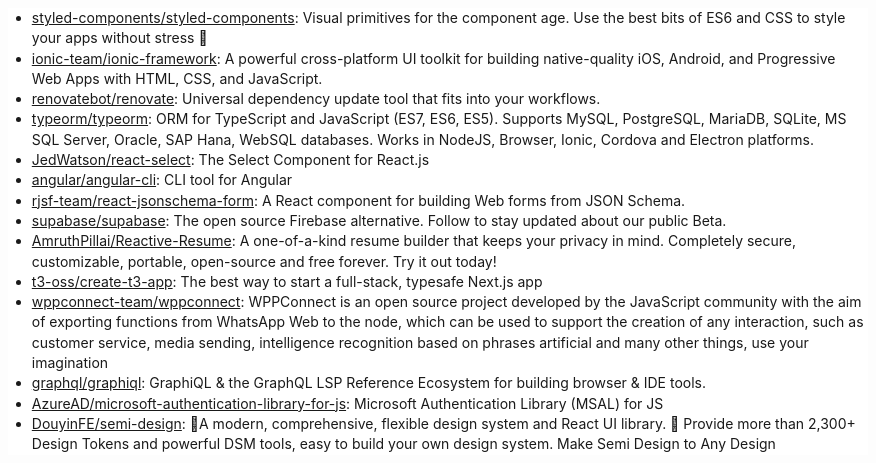 * [styled-components/styled-components](https://github.com/styled-components/styled-components): Visual primitives for the component age. Use the best bits of ES6 and CSS to style your apps without stress 💅
* [ionic-team/ionic-framework](https://github.com/ionic-team/ionic-framework): A powerful cross-platform UI toolkit for building native-quality iOS, Android, and Progressive Web Apps with HTML, CSS, and JavaScript.
* [renovatebot/renovate](https://github.com/renovatebot/renovate): Universal dependency update tool that fits into your workflows.
* [typeorm/typeorm](https://github.com/typeorm/typeorm): ORM for TypeScript and JavaScript (ES7, ES6, ES5). Supports MySQL, PostgreSQL, MariaDB, SQLite, MS SQL Server, Oracle, SAP Hana, WebSQL databases. Works in NodeJS, Browser, Ionic, Cordova and Electron platforms.
* [JedWatson/react-select](https://github.com/JedWatson/react-select): The Select Component for React.js
* [angular/angular-cli](https://github.com/angular/angular-cli): CLI tool for Angular
* [rjsf-team/react-jsonschema-form](https://github.com/rjsf-team/react-jsonschema-form): A React component for building Web forms from JSON Schema.
* [supabase/supabase](https://github.com/supabase/supabase): The open source Firebase alternative. Follow to stay updated about our public Beta.
* [AmruthPillai/Reactive-Resume](https://github.com/AmruthPillai/Reactive-Resume): A one-of-a-kind resume builder that keeps your privacy in mind. Completely secure, customizable, portable, open-source and free forever. Try it out today!
* [t3-oss/create-t3-app](https://github.com/t3-oss/create-t3-app): The best way to start a full-stack, typesafe Next.js app
* [wppconnect-team/wppconnect](https://github.com/wppconnect-team/wppconnect): WPPConnect is an open source project developed by the JavaScript community with the aim of exporting functions from WhatsApp Web to the node, which can be used to support the creation of any interaction, such as customer service, media sending, intelligence recognition based on phrases artificial and many other things, use your imagination
* [graphql/graphiql](https://github.com/graphql/graphiql): GraphiQL & the GraphQL LSP Reference Ecosystem for building browser & IDE tools.
* [AzureAD/microsoft-authentication-library-for-js](https://github.com/AzureAD/microsoft-authentication-library-for-js): Microsoft Authentication Library (MSAL) for JS
* [DouyinFE/semi-design](https://github.com/DouyinFE/semi-design): 🚀A modern, comprehensive, flexible design system and React UI library. 🎨 Provide more than 2,300+ Design Tokens and powerful DSM tools, easy to build your own design system. Make Semi Design to Any Design
